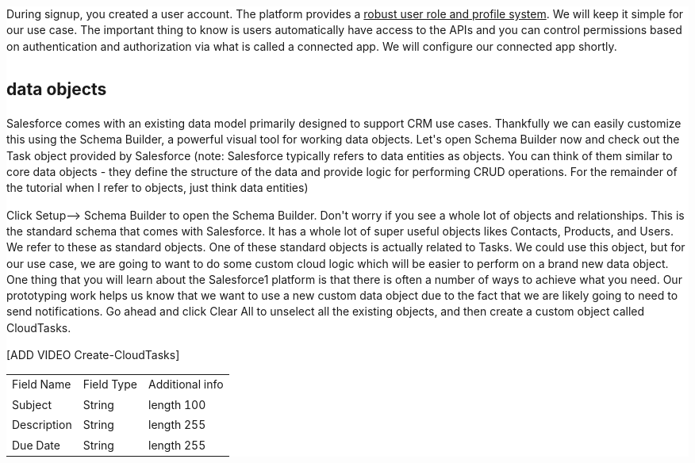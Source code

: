During signup, you created a user account.  The platform provides a [robust user role and profile system](https://help.salesforce.com/HTViewHelpDoc?id=admin_userprofiles.htm).  We will keep it simple for our use case. The important thing to know is users automatically have access to the APIs and you can control permissions based on authentication and authorization via what is called a connected app. We will configure our connected app shortly.

## data objects
Salesforce comes with an existing data model primarily designed to support CRM use cases. Thankfully we can easily customize this using the Schema Builder, a powerful visual tool for working data objects. Let's open Schema Builder now and check out the Task object provided by Salesforce (note: Salesforce typically refers to data entities as objects. You can think of them similar to core data objects - they define the structure of the data and provide logic for performing CRUD operations. For the remainder of the tutorial when I refer to objects, just think data entities)



Click Setup--> Schema Builder to open the Schema Builder.  Don't worry if you see a whole lot of objects and relationships. This is the standard schema that comes with Salesforce. It has a whole lot of super useful objects likes Contacts, Products, and Users. We refer to these as standard objects. One of these standard objects is actually related to Tasks. We could use this object, but for our use case, we are going to want to do some custom cloud logic which will be easier to perform on a brand new data object. One thing that you will learn about the Salesforce1 platform is that there is often a number of ways to achieve what you need. Our prototyping work helps us know that we want to use a new custom data object due to the fact that we are likely going to need to send notifications.  Go ahead and click Clear All to unselect all the existing objects, and then create a custom object called CloudTasks.  

[ADD VIDEO  Create-CloudTasks]

<table>
<tr>
<td>Field Name</td>
<td>Field Type</td>
<td>Additional info</td>
</tr>

<tr>
<td>Subject</td>
<td>String</td>
<td>length 100</td>
</tr>

<tr>
<td>Description</td>
<td>String</td>
<td>length 255</td>
</tr>

<tr>
<td>Due Date</td>
<td>String</td>
<td>length 255</td>
</tr>
